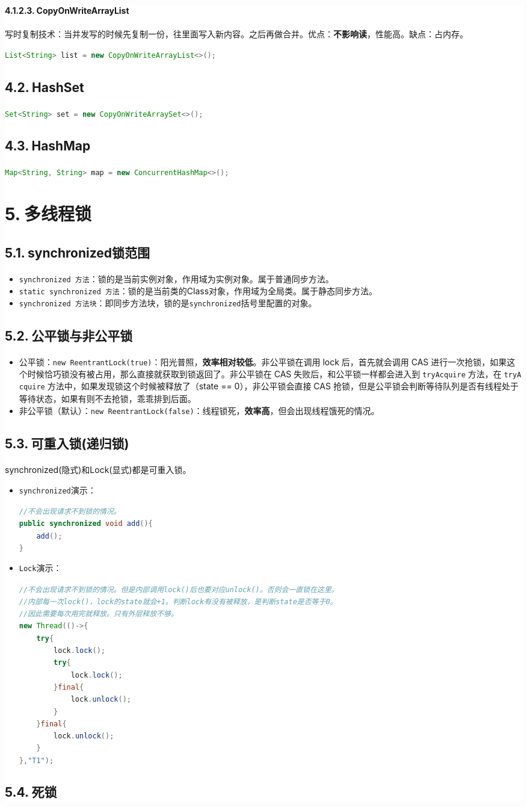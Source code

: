 #### 4.1.2.3. CopyOnWriteArrayList
写时复制技术：当并发写的时候先复制一份，往里面写入新内容。之后再做合并。优点：**不影响读**，性能高。缺点：占内存。

```java
List<String> list = new CopyOnWriteArrayList<>();
```

## 4.2. HashSet
```java
Set<String> set = new CopyOnWriteArraySet<>();
```

## 4.3. HashMap
```java
Map<String, String> map = new ConcurrentHashMap<>();
```

# 5. 多线程锁

## 5.1. synchronized锁范围
- `synchronized 方法`：锁的是当前实例对象，作用域为实例对象。属于普通同步方法。
- `static synchronized 方法`：锁的是当前类的Class对象，作用域为全局类。属于静态同步方法。
- `synchronized 方法块`：即同步方法块，锁的是`synchronized`括号里配置的对象。

## 5.2. 公平锁与非公平锁
- 公平锁：`new ReentrantLock(true)`：阳光普照，**效率相对较低**。非公平锁在调用 lock 后，首先就会调用 CAS 进行一次抢锁，如果这个时候恰巧锁没有被占用，那么直接就获取到锁返回了。非公平锁在 CAS 失败后，和公平锁一样都会进入到 `tryAcquire` 方法，在 `tryAcquire` 方法中，如果发现锁这个时候被释放了（state == 0），非公平锁会直接 CAS 抢锁，但是公平锁会判断等待队列是否有线程处于等待状态，如果有则不去抢锁，乖乖排到后面。
- 非公平锁（默认）：`new ReentrantLock(false)`：线程锁死，**效率高**，但会出现线程饿死的情况。

## 5.3. 可重入锁(递归锁)
synchronized(隐式)和Lock(显式)都是可重入锁。
- `synchronized`演示：
    ```java
    //不会出现请求不到锁的情况。
    public synchronized void add(){
        add();
    }
    ```
- `Lock`演示：
    ```java
    //不会出现请求不到锁的情况。但是内部调用lock()后也要对应unlock()。否则会一直锁在这里。
    //内部每一次lock()，lock的state就会+1。判断lock有没有被释放，是判断state是否等于0。
    //因此需要每次用完就释放。只有外层释放不够。
    new Thread(()->{
        try{
            lock.lock();
            try{
                lock.lock();
            }final{
                lock.unlock();
            }
        }final{
            lock.unlock();
        }
    },"T1");
    ```
## 5.4. 死锁
